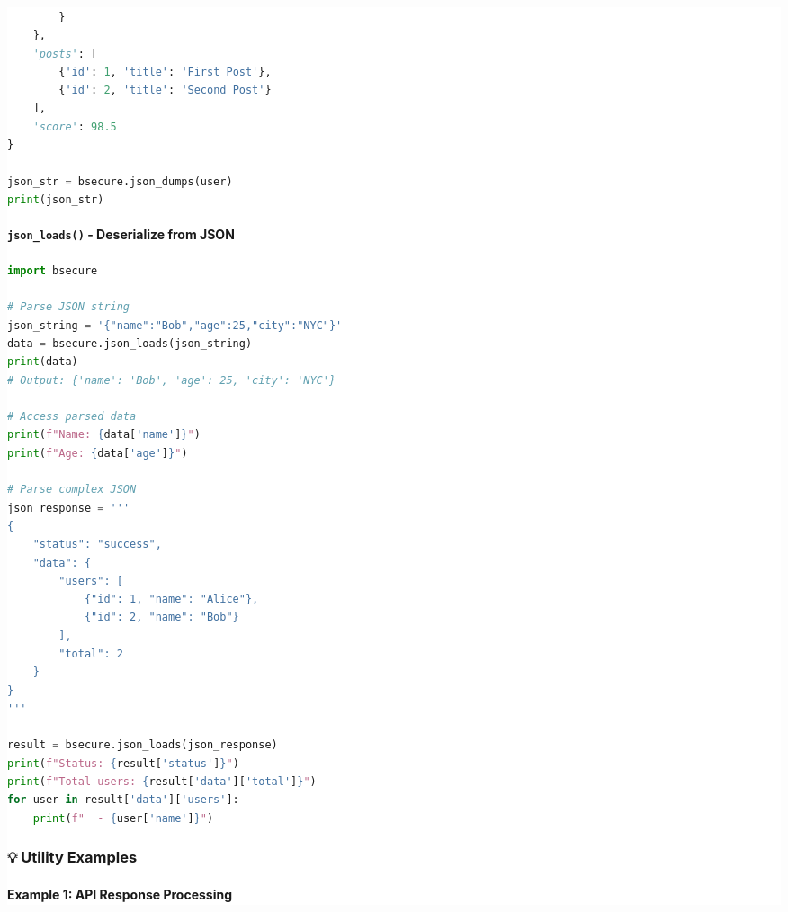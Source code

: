 ```python
        }
    },
    'posts': [
        {'id': 1, 'title': 'First Post'},
        {'id': 2, 'title': 'Second Post'}
    ],
    'score': 98.5
}

json_str = bsecure.json_dumps(user)
print(json_str)
```

#### `json_loads()` - Deserialize from JSON

```python
import bsecure

# Parse JSON string
json_string = '{"name":"Bob","age":25,"city":"NYC"}'
data = bsecure.json_loads(json_string)
print(data)
# Output: {'name': 'Bob', 'age': 25, 'city': 'NYC'}

# Access parsed data
print(f"Name: {data['name']}")
print(f"Age: {data['age']}")

# Parse complex JSON
json_response = '''
{
    "status": "success",
    "data": {
        "users": [
            {"id": 1, "name": "Alice"},
            {"id": 2, "name": "Bob"}
        ],
        "total": 2
    }
}
'''

result = bsecure.json_loads(json_response)
print(f"Status: {result['status']}")
print(f"Total users: {result['data']['total']}")
for user in result['data']['users']:
    print(f"  - {user['name']}")
```

### 💡 Utility Examples

#### Example 1: API Response Processing
